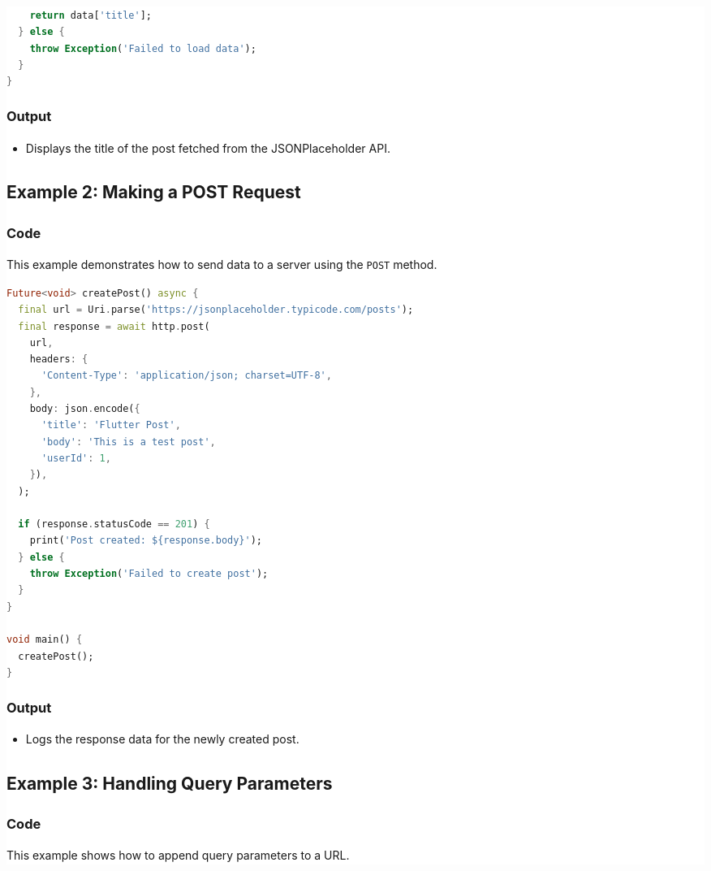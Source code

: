 ```dart
    return data['title'];
  } else {
    throw Exception('Failed to load data');
  }
}
```

### Output
- Displays the title of the post fetched from the JSONPlaceholder API.

## Example 2: Making a POST Request

### Code
This example demonstrates how to send data to a server using the `POST` method.

```dart
Future<void> createPost() async {
  final url = Uri.parse('https://jsonplaceholder.typicode.com/posts');
  final response = await http.post(
    url,
    headers: {
      'Content-Type': 'application/json; charset=UTF-8',
    },
    body: json.encode({
      'title': 'Flutter Post',
      'body': 'This is a test post',
      'userId': 1,
    }),
  );

  if (response.statusCode == 201) {
    print('Post created: ${response.body}');
  } else {
    throw Exception('Failed to create post');
  }
}

void main() {
  createPost();
}
```

### Output
- Logs the response data for the newly created post.

## Example 3: Handling Query Parameters

### Code
This example shows how to append query parameters to a URL.
